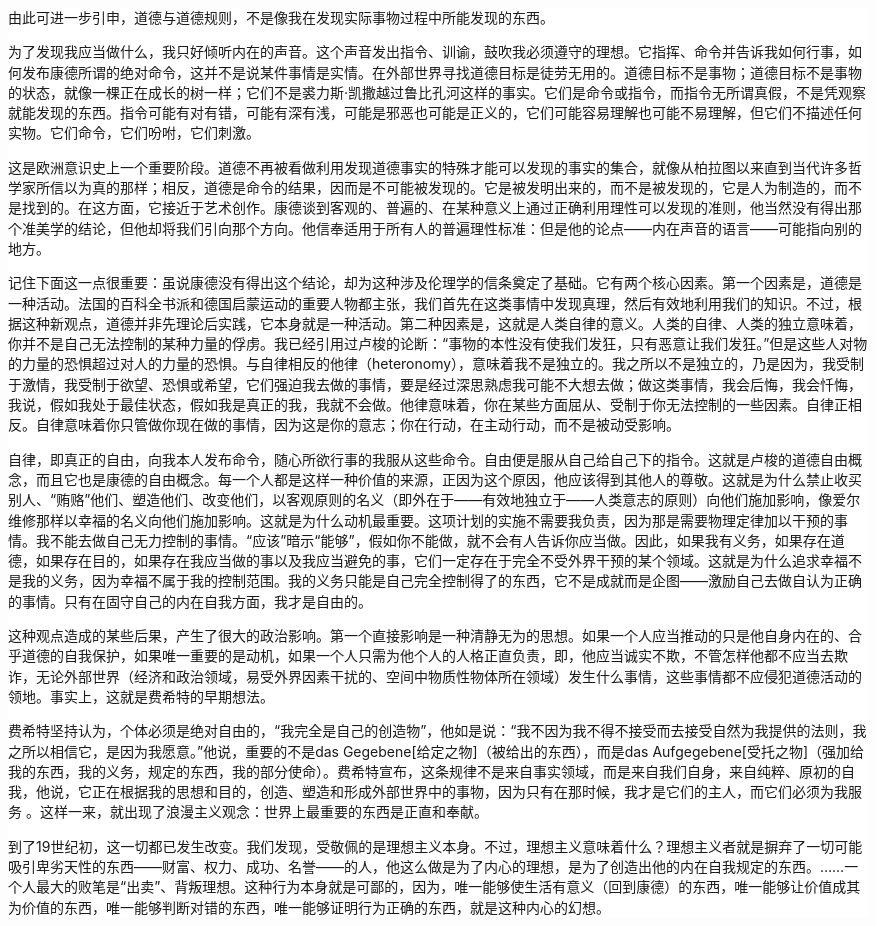 由此可进一步引申，道德与道德规则，不是像我在发现实际事物过程中所能发现的东西。

为了发现我应当做什么，我只好倾听内在的声音。这个声音发出指令、训谕，鼓吹我必须遵守的理想。它指挥、命令并告诉我如何行事，如何发布康德所谓的绝对命令，这并不是说某件事情是实情。在外部世界寻找道德目标是徒劳无用的。道德目标不是事物；道德目标不是事物的状态，就像一棵正在成长的树一样；它们不是裘力斯·凯撒越过鲁比孔河这样的事实。它们是命令或指令，而指令无所谓真假，不是凭观察就能发现的东西。指令可能有对有错，可能有深有浅，可能是邪恶也可能是正义的，它们可能容易理解也可能不易理解，但它们不描述任何实物。它们命令，它们吩咐，它们刺激。

这是欧洲意识史上一个重要阶段。道德不再被看做利用发现道德事实的特殊才能可以发现的事实的集合，就像从柏拉图以来直到当代许多哲学家所信以为真的那样；相反，道德是命令的结果，因而是不可能被发现的。它是被发明出来的，而不是被发现的，它是人为制造的，而不是找到的。在这方面，它接近于艺术创作。康德谈到客观的、普遍的、在某种意义上通过正确利用理性可以发现的准则，他当然没有得出那个准美学的结论，但他却将我们引向那个方向。他信奉适用于所有人的普遍理性标准：但是他的论点——内在声音的语言——可能指向别的地方。

记住下面这一点很重要：虽说康德没有得出这个结论，却为这种涉及伦理学的信条奠定了基础。它有两个核心因素。第一个因素是，道德是一种活动。法国的百科全书派和德国启蒙运动的重要人物都主张，我们首先在这类事情中发现真理，然后有效地利用我们的知识。不过，根据这种新观点，道德并非先理论后实践，它本身就是一种活动。第二种因素是，这就是人类自律的意义。人类的自律、人类的独立意味着，你并不是自己无法控制的某种力量的俘虏。我已经引用过卢梭的论断：“事物的本性没有使我们发狂，只有恶意让我们发狂。”但是这些人对物的力量的恐惧超过对人的力量的恐惧。与自律相反的他律（heteronomy），意味着我不是独立的。我之所以不是独立的，乃是因为，我受制于激情，我受制于欲望、恐惧或希望，它们强迫我去做的事情，要是经过深思熟虑我可能不大想去做；做这类事情，我会后悔，我会忏悔，我说，假如我处于最佳状态，假如我是真正的我，我就不会做。他律意味着，你在某些方面屈从、受制于你无法控制的一些因素。自律正相反。自律意味着你只管做你现在做的事情，因为这是你的意志；你在行动，在主动行动，而不是被动受影响。

自律，即真正的自由，向我本人发布命令，随心所欲行事的我服从这些命令。自由便是服从自己给自己下的指令。这就是卢梭的道德自由概念，而且它也是康德的自由概念。每一个人都是这样一种价值的来源，正因为这个原因，他应该得到其他人的尊敬。这就是为什么禁止收买别人、“贿赂”他们、塑造他们、改变他们，以客观原则的名义（即外在于——有效地独立于——人类意志的原则）向他们施加影响，像爱尔维修那样以幸福的名义向他们施加影响。这就是为什么动机最重要。这项计划的实施不需要我负责，因为那是需要物理定律加以干预的事情。我不能去做自己无力控制的事情。“应该”暗示“能够”，假如你不能做，就不会有人告诉你应当做。因此，如果我有义务，如果存在道德，如果存在目的，如果存在我应当做的事以及我应当避免的事，它们一定存在于完全不受外界干预的某个领域。这就是为什么追求幸福不是我的义务，因为幸福不属于我的控制范围。我的义务只能是自己完全控制得了的东西，它不是成就而是企图——激励自己去做自认为正确的事情。只有在固守自己的内在自我方面，我才是自由的。

这种观点造成的某些后果，产生了很大的政治影响。第一个直接影响是一种清静无为的思想。如果一个人应当推动的只是他自身内在的、合乎道德的自我保护，如果唯一重要的是动机，如果一个人只需为他个人的人格正直负责，即，他应当诚实不欺，不管怎样他都不应当去欺诈，无论外部世界（经济和政治领域，易受外界因素干扰的、空间中物质性物体所在领域）发生什么事情，这些事情都不应侵犯道德活动的领地。事实上，这就是费希特的早期想法。

费希特坚持认为，个体必须是绝对自由的，“我完全是自己的创造物”，他如是说：“我不因为我不得不接受而去接受自然为我提供的法则，我之所以相信它，是因为我愿意。”他说，重要的不是das Gegebene[给定之物]（被给出的东西），而是das Aufgegebene[受托之物]（强加给我的东西，我的义务，规定的东西，我的部分使命）。费希特宣布，这条规律不是来自事实领域，而是来自我们自身，来自纯粹、原初的自我，他说，它正在根据我的思想和目的，创造、塑造和形成外部世界中的事物，因为只有在那时候，我才是它们的主人，而它们必须为我服务 。这样一来，就出现了浪漫主义观念：世界上最重要的东西是正直和奉献。

到了19世纪初，这一切都已发生改变。我们发现，受敬佩的是理想主义本身。不过，理想主义意味着什么？理想主义者就是摒弃了一切可能吸引卑劣天性的东西——财富、权力、成功、名誉——的人，他这么做是为了内心的理想，是为了创造出他的内在自我规定的东西。……一个人最大的败笔是“出卖”、背叛理想。这种行为本身就是可鄙的，因为，唯一能够使生活有意义（回到康德）的东西，唯一能够让价值成其为价值的东西，唯一能够判断对错的东西，唯一能够证明行为正确的东西，就是这种内心的幻想。

